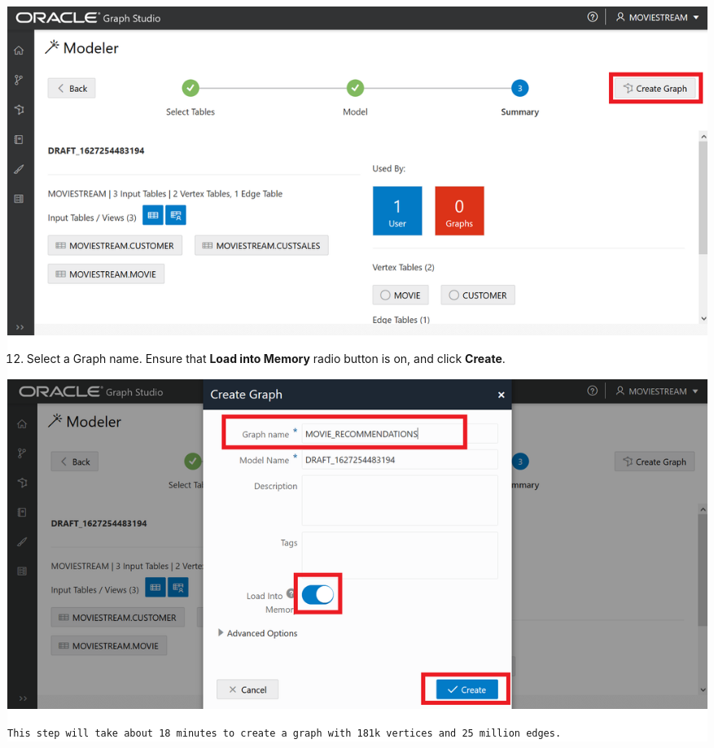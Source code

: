   ![Image alt text](images/modelerka.png)

12. Select a Graph name.  Ensure that **Load into Memory** radio button is on, and click **Create**.

  ![Image alt text](images/modelerlb.png)

	This step will take about 18 minutes to create a graph with 181k vertices and 25 million edges.
